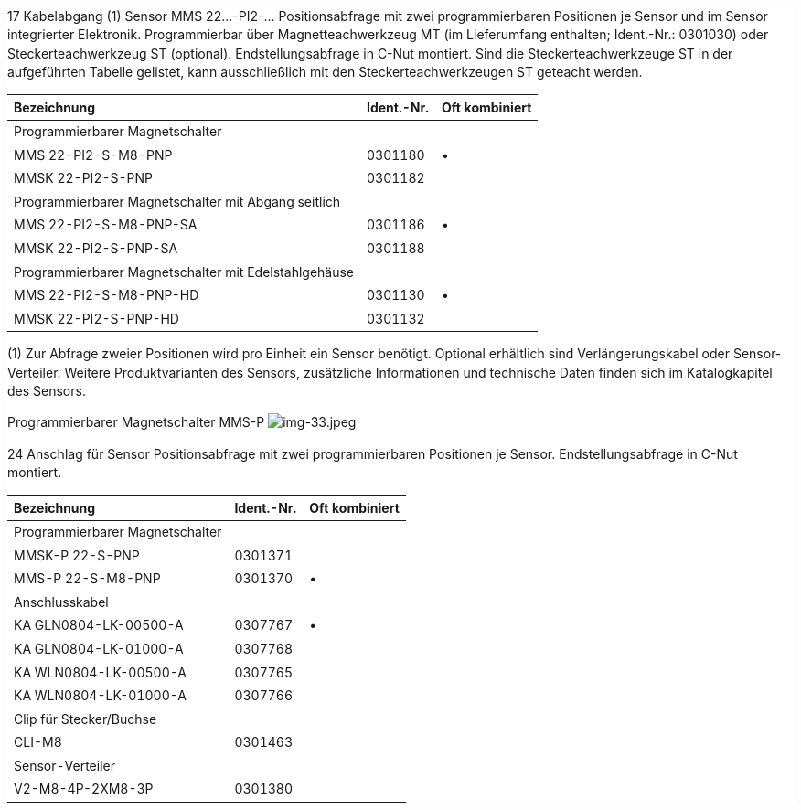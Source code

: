 17 Kabelabgang
(1) Sensor MMS 22...-PI2-...
Positionsabfrage mit zwei programmierbaren Positionen je Sensor und im Sensor integrierter Elektronik. Programmierbar über Magnetteachwerkzeug MT (im Lieferumfang enthalten; Ident.-Nr.: 0301030) oder Steckerteachwerkzeug ST (optional). Endstellungsabfrage in C-Nut montiert. Sind die Steckerteachwerkzeuge ST in der aufgeführten Tabelle gelistet, kann ausschließlich mit den Steckerteachwerkzeugen ST geteacht werden.

| Bezeichnung | Ident.-Nr. | Oft kombiniert |
| :-- | :-- | :-- |
| Programmierbarer Magnetschalter |  |  |
| MMS 22-PI2-S-M8-PNP | 0301180 | $\bullet$ |
| MMSK 22-PI2-S-PNP | 0301182 |  |
| Programmierbarer Magnetschalter mit Abgang seitlich |  |  |
| MMS 22-PI2-S-M8-PNP-SA | 0301186 | $\bullet$ |
| MMSK 22-PI2-S-PNP-SA | 0301188 |  |
| Programmierbarer Magnetschalter mit Edelstahlgehäuse |  |  |
| MMS 22-PI2-S-M8-PNP-HD | 0301130 | $\bullet$ |
| MMSK 22-PI2-S-PNP-HD | 0301132 |  |

(1) Zur Abfrage zweier Positionen wird pro Einheit ein Sensor benötigt. Optional erhältlich sind Verlängerungskabel oder Sensor-Verteiler. Weitere Produktvarianten des Sensors, zusätzliche Informationen und technische Daten finden sich im Katalogkapitel des Sensors.

Programmierbarer Magnetschalter MMS-P
![img-33.jpeg](img-33.jpeg)

24 Anschlag für Sensor
Positionsabfrage mit zwei programmierbaren Positionen je Sensor. Endstellungsabfrage in C-Nut montiert.

| Bezeichnung | Ident.-Nr. | Oft kombiniert |
| :-- | :-- | :-- |
| Programmierbarer Magnetschalter |  |  |
| MMSK-P 22-S-PNP | 0301371 |  |
| MMS-P 22-S-M8-PNP | 0301370 | $\bullet$ |
| Anschlusskabel |  |  |
| KA GLN0804-LK-00500-A | 0307767 | $\bullet$ |
| KA GLN0804-LK-01000-A | 0307768 |  |
| KA WLN0804-LK-00500-A | 0307765 |  |
| KA WLN0804-LK-01000-A | 0307766 |  |
| Clip für Stecker/Buchse |  |  |
| CLI-M8 | 0301463 |  |
| Sensor-Verteiler |  |  |
| V2-M8-4P-2XM8-3P | 0301380 |  |
